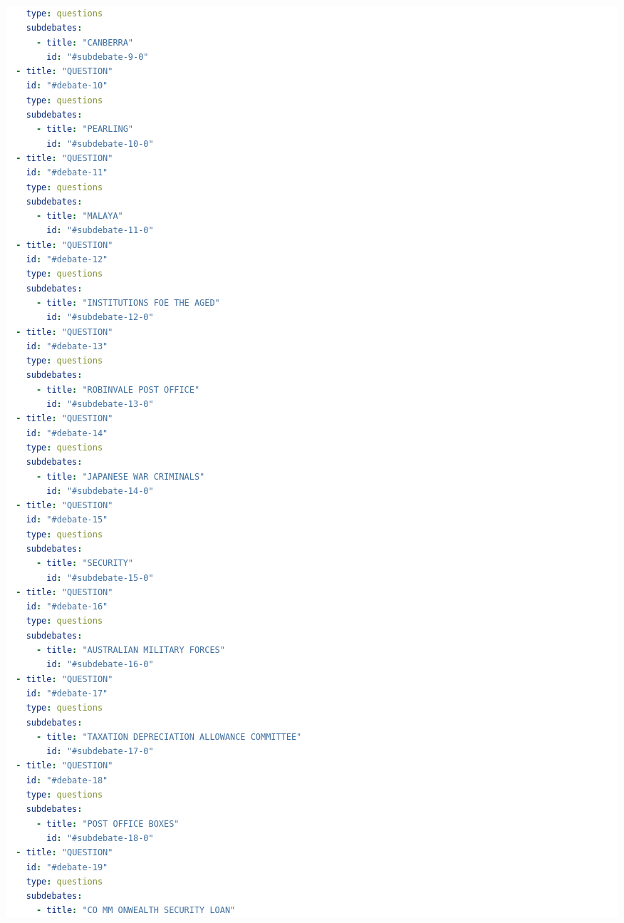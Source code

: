 ```yaml
    type: questions
    subdebates:
      - title: "CANBERRA"
        id: "#subdebate-9-0"
  - title: "QUESTION"
    id: "#debate-10"
    type: questions
    subdebates:
      - title: "PEARLING"
        id: "#subdebate-10-0"
  - title: "QUESTION"
    id: "#debate-11"
    type: questions
    subdebates:
      - title: "MALAYA"
        id: "#subdebate-11-0"
  - title: "QUESTION"
    id: "#debate-12"
    type: questions
    subdebates:
      - title: "INSTITUTIONS FOE THE AGED"
        id: "#subdebate-12-0"
  - title: "QUESTION"
    id: "#debate-13"
    type: questions
    subdebates:
      - title: "ROBINVALE POST OFFICE"
        id: "#subdebate-13-0"
  - title: "QUESTION"
    id: "#debate-14"
    type: questions
    subdebates:
      - title: "JAPANESE WAR CRIMINALS"
        id: "#subdebate-14-0"
  - title: "QUESTION"
    id: "#debate-15"
    type: questions
    subdebates:
      - title: "SECURITY"
        id: "#subdebate-15-0"
  - title: "QUESTION"
    id: "#debate-16"
    type: questions
    subdebates:
      - title: "AUSTRALIAN MILITARY FORCES"
        id: "#subdebate-16-0"
  - title: "QUESTION"
    id: "#debate-17"
    type: questions
    subdebates:
      - title: "TAXATION DEPRECIATION ALLOWANCE COMMITTEE"
        id: "#subdebate-17-0"
  - title: "QUESTION"
    id: "#debate-18"
    type: questions
    subdebates:
      - title: "POST OFFICE BOXES"
        id: "#subdebate-18-0"
  - title: "QUESTION"
    id: "#debate-19"
    type: questions
    subdebates:
      - title: "CO MM ONWEALTH SECURITY LOAN"
```
